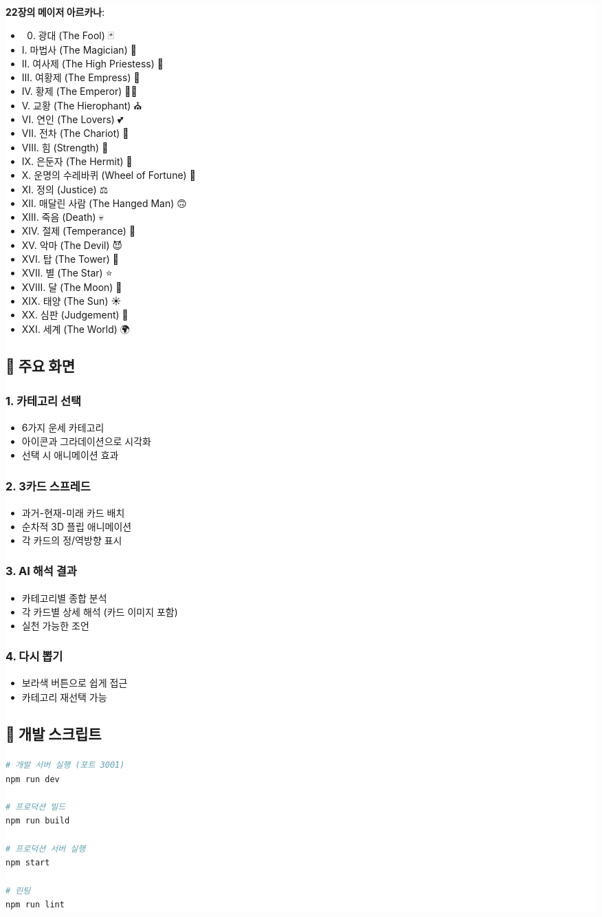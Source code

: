 **22장의 메이저 아르카나**:
- 0. 광대 (The Fool) 🃏
- I. 마법사 (The Magician) 🎩
- II. 여사제 (The High Priestess) 🌙
- III. 여황제 (The Empress) 👑
- IV. 황제 (The Emperor) 👨‍⚖️
- V. 교황 (The Hierophant) ⛪
- VI. 연인 (The Lovers) 💕
- VII. 전차 (The Chariot) 🏇
- VIII. 힘 (Strength) 🦁
- IX. 은둔자 (The Hermit) 🔦
- X. 운명의 수레바퀴 (Wheel of Fortune) 🎡
- XI. 정의 (Justice) ⚖️
- XII. 매달린 사람 (The Hanged Man) 🙃
- XIII. 죽음 (Death) 💀
- XIV. 절제 (Temperance) 🧘
- XV. 악마 (The Devil) 😈
- XVI. 탑 (The Tower) 🏰
- XVII. 별 (The Star) ⭐
- XVIII. 달 (The Moon) 🌙
- XIX. 태양 (The Sun) ☀️
- XX. 심판 (Judgement) 📯
- XXI. 세계 (The World) 🌍

## 🎨 주요 화면

### 1. 카테고리 선택
- 6가지 운세 카테고리
- 아이콘과 그라데이션으로 시각화
- 선택 시 애니메이션 효과

### 2. 3카드 스프레드
- 과거-현재-미래 카드 배치
- 순차적 3D 플립 애니메이션
- 각 카드의 정/역방향 표시

### 3. AI 해석 결과
- 카테고리별 종합 분석
- 각 카드별 상세 해석 (카드 이미지 포함)
- 실천 가능한 조언

### 4. 다시 뽑기
- 보라색 버튼으로 쉽게 접근
- 카테고리 재선택 가능

## 🔧 개발 스크립트

```bash
# 개발 서버 실행 (포트 3001)
npm run dev

# 프로덕션 빌드
npm run build

# 프로덕션 서버 실행
npm start

# 린팅
npm run lint
```
